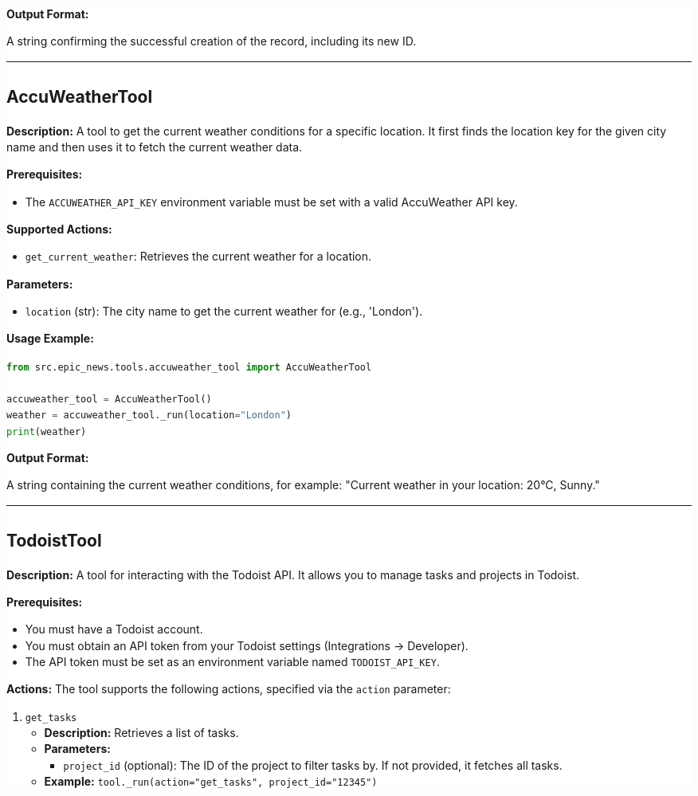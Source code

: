 **Output Format:**

A string confirming the successful creation of the record, including its new ID.

---

## AccuWeatherTool

**Description:**
A tool to get the current weather conditions for a specific location. It first finds the location key for the given city name and then uses it to fetch the current weather data.

**Prerequisites:**

- The `ACCUWEATHER_API_KEY` environment variable must be set with a valid AccuWeather API key.

**Supported Actions:**

- `get_current_weather`: Retrieves the current weather for a location.

**Parameters:**

- `location` (str): The city name to get the current weather for (e.g., 'London').

**Usage Example:**

```python
from src.epic_news.tools.accuweather_tool import AccuWeatherTool

accuweather_tool = AccuWeatherTool()
weather = accuweather_tool._run(location="London")
print(weather)
```

**Output Format:**

A string containing the current weather conditions, for example: "Current weather in your location: 20°C, Sunny."

---

## TodoistTool

**Description:**
A tool for interacting with the Todoist API. It allows you to manage tasks and projects in Todoist.

**Prerequisites:**

- You must have a Todoist account.
- You must obtain an API token from your Todoist settings (Integrations -> Developer).
- The API token must be set as an environment variable named `TODOIST_API_KEY`.

**Actions:**
The tool supports the following actions, specified via the `action` parameter:

1. `get_tasks`
    - **Description:** Retrieves a list of tasks.
    - **Parameters:**
        - `project_id` (optional): The ID of the project to filter tasks by. If not provided, it fetches all tasks.
    - **Example:** `tool._run(action="get_tasks", project_id="12345")`
